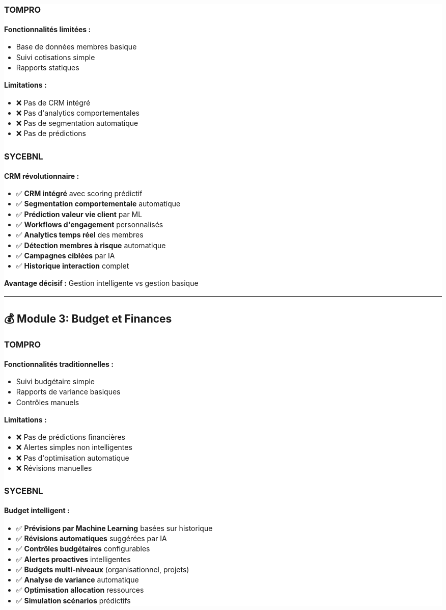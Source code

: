 ### TOMPRO
**Fonctionnalités limitées :**
- Base de données membres basique
- Suivi cotisations simple
- Rapports statiques

**Limitations :**
- ❌ Pas de CRM intégré
- ❌ Pas d'analytics comportementales
- ❌ Pas de segmentation automatique
- ❌ Pas de prédictions

### SYCEBNL
**CRM révolutionnaire :**
- ✅ **CRM intégré** avec scoring prédictif
- ✅ **Segmentation comportementale** automatique
- ✅ **Prédiction valeur vie client** par ML
- ✅ **Workflows d'engagement** personnalisés
- ✅ **Analytics temps réel** des membres
- ✅ **Détection membres à risque** automatique
- ✅ **Campagnes ciblées** par IA
- ✅ **Historique interaction** complet

**Avantage décisif :** Gestion intelligente vs gestion basique

---

## 💰 Module 3: Budget et Finances

### TOMPRO
**Fonctionnalités traditionnelles :**
- Suivi budgétaire simple
- Rapports de variance basiques
- Contrôles manuels

**Limitations :**
- ❌ Pas de prédictions financières
- ❌ Alertes simples non intelligentes
- ❌ Pas d'optimisation automatique
- ❌ Révisions manuelles

### SYCEBNL
**Budget intelligent :**
- ✅ **Prévisions par Machine Learning** basées sur historique
- ✅ **Révisions automatiques** suggérées par IA
- ✅ **Contrôles budgétaires** configurables
- ✅ **Alertes proactives** intelligentes
- ✅ **Budgets multi-niveaux** (organisationnel, projets)
- ✅ **Analyse de variance** automatique
- ✅ **Optimisation allocation** ressources
- ✅ **Simulation scénarios** prédictifs

